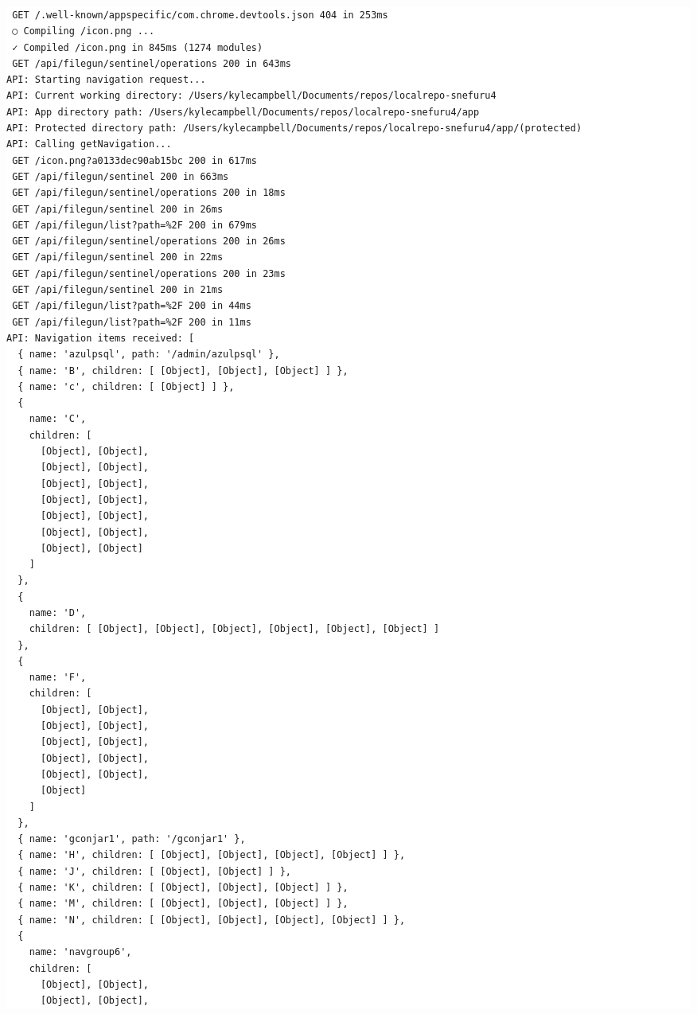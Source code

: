 ```
 GET /.well-known/appspecific/com.chrome.devtools.json 404 in 253ms
 ○ Compiling /icon.png ...
 ✓ Compiled /icon.png in 845ms (1274 modules)
 GET /api/filegun/sentinel/operations 200 in 643ms
API: Starting navigation request...
API: Current working directory: /Users/kylecampbell/Documents/repos/localrepo-snefuru4
API: App directory path: /Users/kylecampbell/Documents/repos/localrepo-snefuru4/app
API: Protected directory path: /Users/kylecampbell/Documents/repos/localrepo-snefuru4/app/(protected)
API: Calling getNavigation...
 GET /icon.png?a0133dec90ab15bc 200 in 617ms
 GET /api/filegun/sentinel 200 in 663ms
 GET /api/filegun/sentinel/operations 200 in 18ms
 GET /api/filegun/sentinel 200 in 26ms
 GET /api/filegun/list?path=%2F 200 in 679ms
 GET /api/filegun/sentinel/operations 200 in 26ms
 GET /api/filegun/sentinel 200 in 22ms
 GET /api/filegun/sentinel/operations 200 in 23ms
 GET /api/filegun/sentinel 200 in 21ms
 GET /api/filegun/list?path=%2F 200 in 44ms
 GET /api/filegun/list?path=%2F 200 in 11ms
API: Navigation items received: [
  { name: 'azulpsql', path: '/admin/azulpsql' },
  { name: 'B', children: [ [Object], [Object], [Object] ] },
  { name: 'c', children: [ [Object] ] },
  {
    name: 'C',
    children: [
      [Object], [Object],
      [Object], [Object],
      [Object], [Object],
      [Object], [Object],
      [Object], [Object],
      [Object], [Object],
      [Object], [Object]
    ]
  },
  {
    name: 'D',
    children: [ [Object], [Object], [Object], [Object], [Object], [Object] ]
  },
  {
    name: 'F',
    children: [
      [Object], [Object],
      [Object], [Object],
      [Object], [Object],
      [Object], [Object],
      [Object], [Object],
      [Object]
    ]
  },
  { name: 'gconjar1', path: '/gconjar1' },
  { name: 'H', children: [ [Object], [Object], [Object], [Object] ] },
  { name: 'J', children: [ [Object], [Object] ] },
  { name: 'K', children: [ [Object], [Object], [Object] ] },
  { name: 'M', children: [ [Object], [Object], [Object] ] },
  { name: 'N', children: [ [Object], [Object], [Object], [Object] ] },
  {
    name: 'navgroup6',
    children: [
      [Object], [Object],
      [Object], [Object],
```